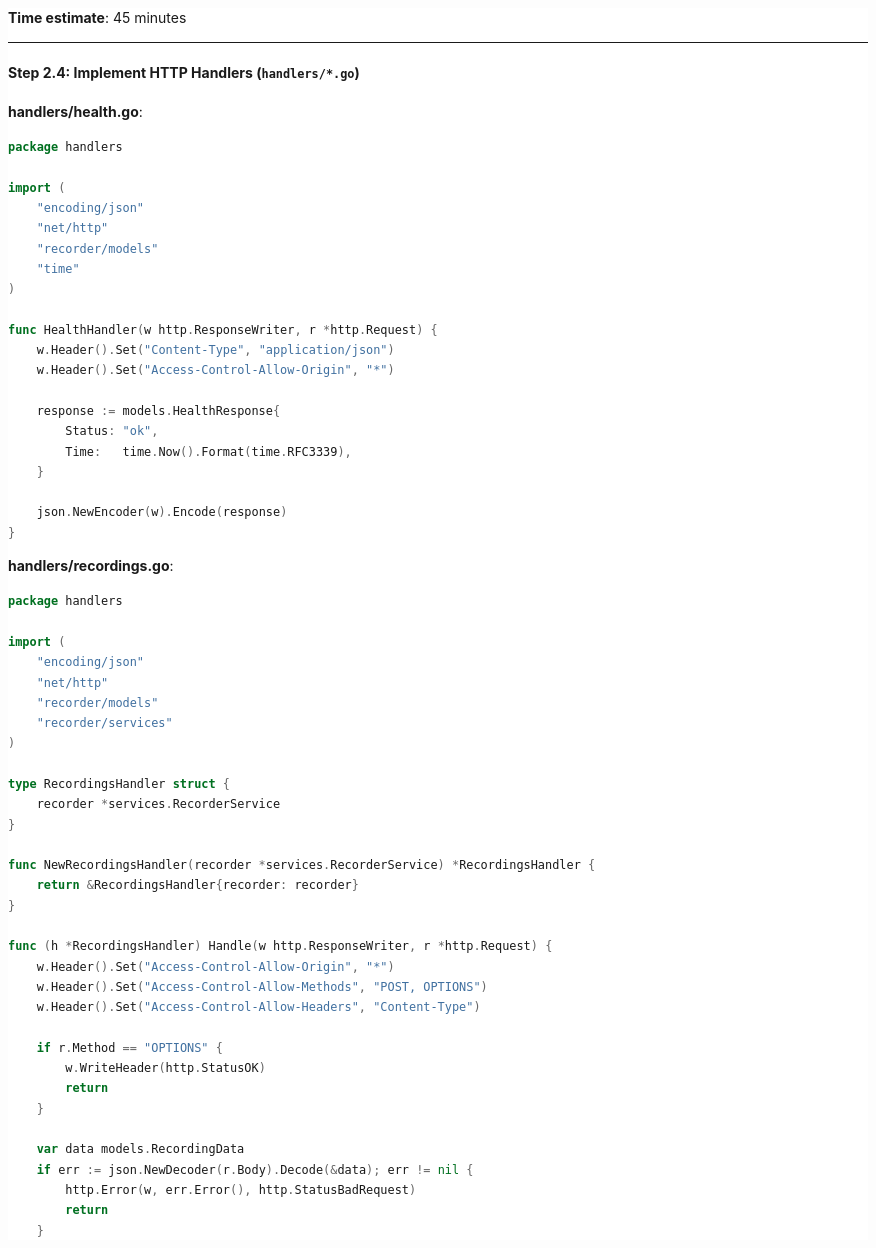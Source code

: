 **Time estimate**: 45 minutes

---

#### Step 2.4: Implement HTTP Handlers (`handlers/*.go`)

**handlers/health.go**:
```go
package handlers

import (
    "encoding/json"
    "net/http"
    "recorder/models"
    "time"
)

func HealthHandler(w http.ResponseWriter, r *http.Request) {
    w.Header().Set("Content-Type", "application/json")
    w.Header().Set("Access-Control-Allow-Origin", "*")
    
    response := models.HealthResponse{
        Status: "ok",
        Time:   time.Now().Format(time.RFC3339),
    }
    
    json.NewEncoder(w).Encode(response)
}
```

**handlers/recordings.go**:
```go
package handlers

import (
    "encoding/json"
    "net/http"
    "recorder/models"
    "recorder/services"
)

type RecordingsHandler struct {
    recorder *services.RecorderService
}

func NewRecordingsHandler(recorder *services.RecorderService) *RecordingsHandler {
    return &RecordingsHandler{recorder: recorder}
}

func (h *RecordingsHandler) Handle(w http.ResponseWriter, r *http.Request) {
    w.Header().Set("Access-Control-Allow-Origin", "*")
    w.Header().Set("Access-Control-Allow-Methods", "POST, OPTIONS")
    w.Header().Set("Access-Control-Allow-Headers", "Content-Type")

    if r.Method == "OPTIONS" {
        w.WriteHeader(http.StatusOK)
        return
    }

    var data models.RecordingData
    if err := json.NewDecoder(r.Body).Decode(&data); err != nil {
        http.Error(w, err.Error(), http.StatusBadRequest)
        return
    }

```